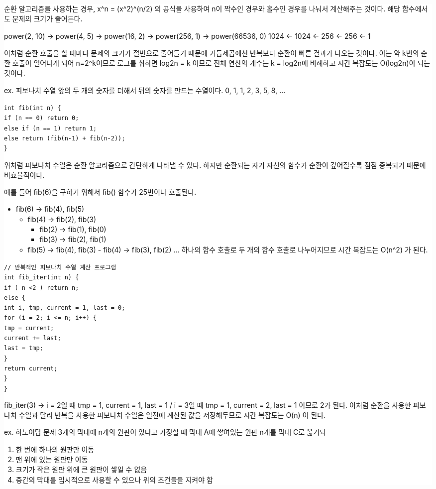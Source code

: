 순환 알고리즘을 사용하는 경우, x^n = (x^2)^(n/2) 의 공식을 사용하여 n이 짝수인 경우와 홀수인 경우를 나눠서 계산해주는 것이다. 해당 함수에서도 문제의 크기가 줄어든다.

power(2, 10) -> power(4, 5) -> power(16, 2) -> power(256, 1) -> power(66536, 0)
1024 <- 1024 <- 256 <- 256 <- 1

이처럼 순환 호출을 할 때마다 문제의 크기가 절반으로 줄어들기 때문에 거듭제곱에선 반복보다 순환이 빠른 결과가 나오는 것이다. 이는 약 k번의 순환 호출이 일어나게 되어 n=2^k이므로 로그를 취하면 log2n = k 이므로 전체 연산의 개수는 k = log2n에 비례하고 시간 복잡도는 O(log2n)이 되는 것이다.

ex. 피보나치 수열
앞의 두 개의 숫자를 더해서 뒤의 숫자를 만드는 수열이다.
0, 1, 1, 2, 3, 5, 8, ...

```
int fib(int n) {
if (n == 0) return 0;
else if (n == 1) return 1;
else return (fib(n-1) + fib(n-2));
}
```

위처럼 피보나치 수열은 순환 알고리즘으로 간단하게 나타낼 수 있다. 하지만 순환되는 자기 자신의 함수가 순환이 깊어질수록 점점 중복되기 때문에 비효율적이다.

예를 들어 fib(6)을 구하기 위해서 fib() 함수가 25번이나 호출된다.

- fib(6) -> fib(4), fib(5)
  - fib(4) -> fib(2), fib(3)
    - fib(2) -> fib(1), fib(0)
    - fib(3) -> fib(2), fib(1)
  - fib(5) -> fib(4), fib(3) - fib(4) -> fib(3), fib(2)
    ...
    하나의 함수 호출로 두 개의 함수 호출로 나누어지므로 시간 복잡도는 O(n^2) 가 된다.

```
// 반복적인 피보나치 수열 계산 프로그램
int fib_iter(int n) {
if ( n <2 ) return n;
else {
int i, tmp, current = 1, last = 0;
for (i = 2; i <= n; i++) {
tmp = current;
current += last;
last = tmp;
}
return current;
}
}
```

fib_iter(3) -> i = 2일 때 tmp = 1, current = 1, last = 1 / i = 3일 때 tmp = 1, current = 2, last = 1 이므로 2가 된다. 이처럼 순환을 사용한 피보나치 수열과 달리 반복을 사용한 피보나치 수열은 일전에 계산된 값을 저장해두므로 시간 복잡도는 O(n) 이 된다.

ex. 하노이탑 문제
3개의 막대에 n개의 원판이 있다고 가정할 때 막대 A에 쌓여있는 원판 n개를 막대 C로 옮기되

1. 한 번에 하나의 원판만 이동
2. 맨 위에 있는 원판만 이동
3. 크기가 작은 원판 위에 큰 원판이 쌓일 수 없음
4. 중간의 막대를 임시적으로 사용할 수 있으나 위의 조건들을 지켜야 함
